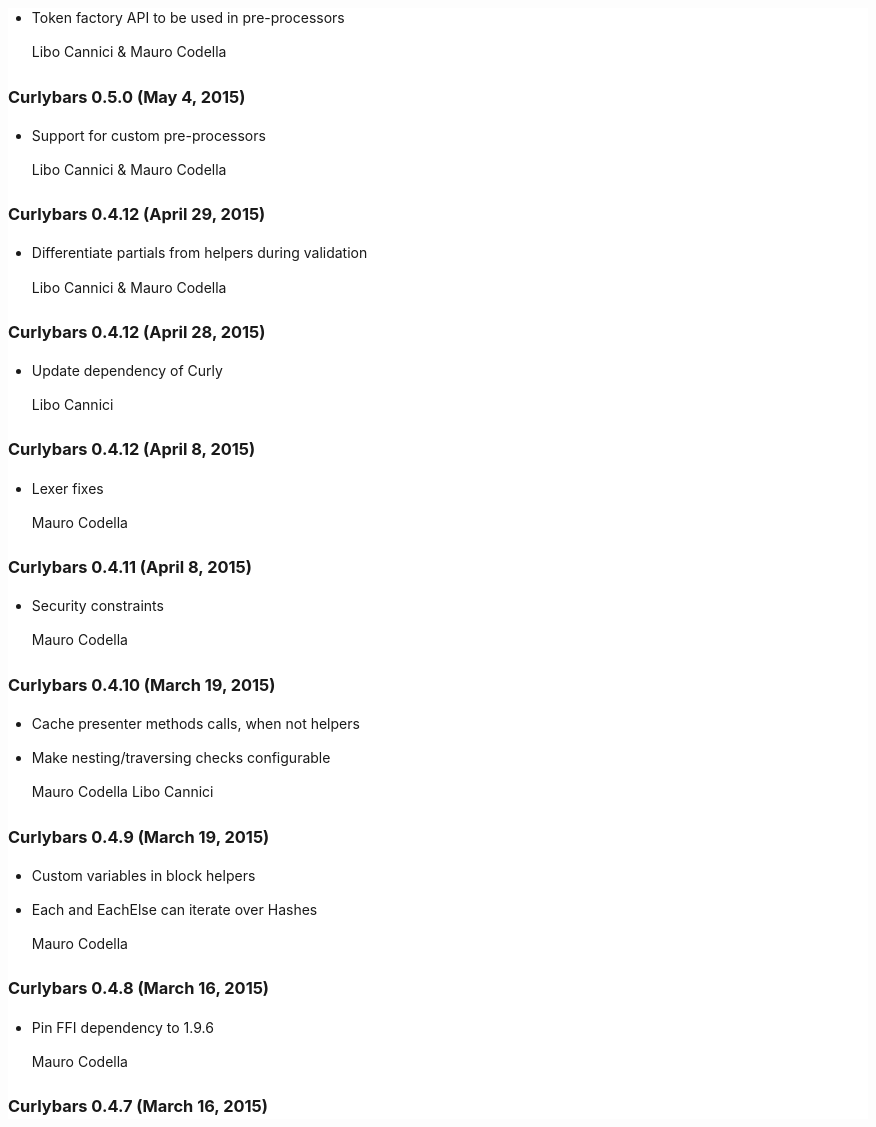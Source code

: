 * Token factory API to be used in pre-processors

  Libo Cannici & Mauro Codella

### Curlybars 0.5.0 (May 4, 2015)

* Support for custom pre-processors

  Libo Cannici & Mauro Codella

### Curlybars 0.4.12 (April 29, 2015)

* Differentiate partials from helpers during validation

  Libo Cannici & Mauro Codella

### Curlybars 0.4.12 (April 28, 2015)

* Update dependency of Curly

  Libo Cannici

### Curlybars 0.4.12 (April 8, 2015)

* Lexer fixes

  Mauro Codella

### Curlybars 0.4.11 (April 8, 2015)

* Security constraints

  Mauro Codella

### Curlybars 0.4.10 (March 19, 2015)

* Cache presenter methods calls, when not helpers
* Make nesting/traversing checks configurable

  Mauro Codella
  Libo Cannici

### Curlybars 0.4.9 (March 19, 2015)

* Custom variables in block helpers
* Each and EachElse can iterate over Hashes

  Mauro Codella

### Curlybars 0.4.8 (March 16, 2015)

* Pin FFI dependency to 1.9.6

  Mauro Codella

### Curlybars 0.4.7 (March 16, 2015)
